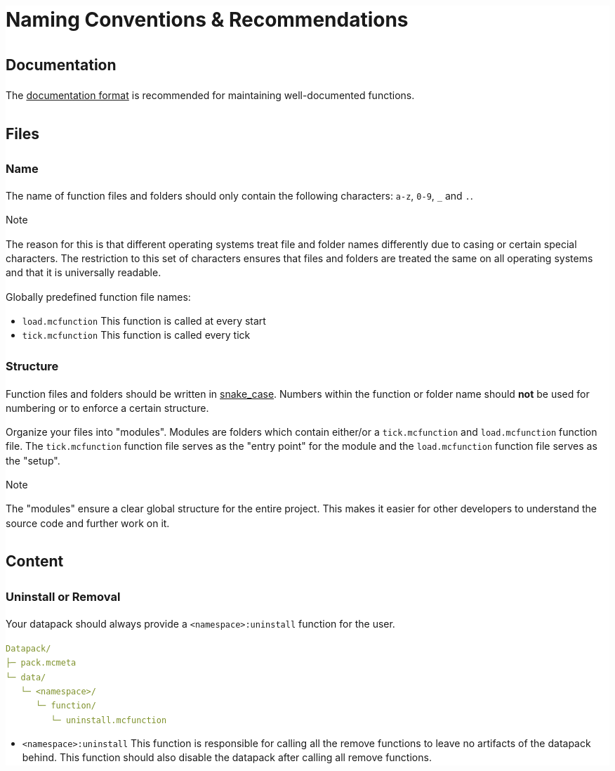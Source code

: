# Naming Conventions & Recommendations
## Documentation
The [documentation format](./documentation_format.md) is recommended for maintaining well-documented functions.

## Files
### Name
The name of function files and folders should only contain the following characters: `a-z`, `0-9`, `_` and `.`.

> [!NOTE]
> The reason for this is that different operating systems treat file and folder names differently due to casing or certain special characters. The restriction to this set of characters ensures that files and folders are treated the same on all operating systems and that it is universally readable.

Globally predefined function file names:
- `load.mcfunction` This function is called at every start
- `tick.mcfunction` This function is called every tick

### Structure
Function files and folders should be written in [snake_case](https://en.wikipedia.org/wiki/Snake_case). Numbers within the function or folder name should **not** be used for numbering or to enforce a certain structure.

Organize your files into "modules". Modules are folders which contain either/or a `tick.mcfunction` and `load.mcfunction` function file.
The `tick.mcfunction` function file serves as the "entry point" for the module and the `load.mcfunction` function file serves as the "setup".

> [!NOTE]
> The "modules" ensure a clear global structure for the entire project. This makes it easier for other developers to understand the source code and further work on it.

## Content
### Uninstall or Removal
Your datapack should always provide a `<namespace>:uninstall` function for the user.

```yml
Datapack/
├─ pack.mcmeta
└─ data/
   └─ <namespace>/
      └─ function/
         └─ uninstall.mcfunction
```

- `<namespace>:uninstall` This function is responsible for calling all the remove functions to leave no artifacts of the datapack behind. This function should also disable the datapack after calling all remove functions.
